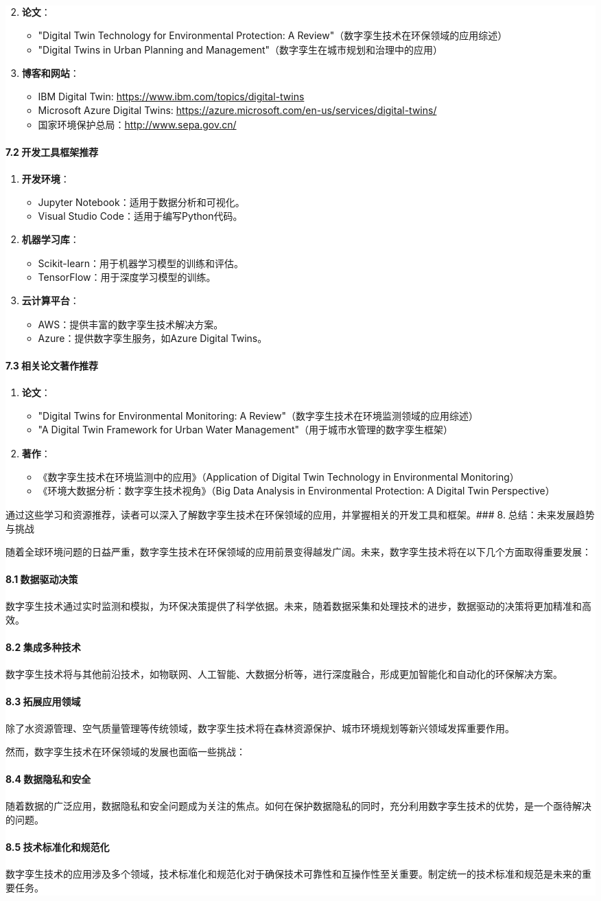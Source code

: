 2. **论文**：
   - "Digital Twin Technology for Environmental Protection: A Review"（数字孪生技术在环保领域的应用综述）
   - "Digital Twins in Urban Planning and Management"（数字孪生在城市规划和治理中的应用）

3. **博客和网站**：
   - IBM Digital Twin: https://www.ibm.com/topics/digital-twins
   - Microsoft Azure Digital Twins: https://azure.microsoft.com/en-us/services/digital-twins/
   - 国家环境保护总局：http://www.sepa.gov.cn/

#### 7.2 开发工具框架推荐

1. **开发环境**：
   - Jupyter Notebook：适用于数据分析和可视化。
   - Visual Studio Code：适用于编写Python代码。

2. **机器学习库**：
   - Scikit-learn：用于机器学习模型的训练和评估。
   - TensorFlow：用于深度学习模型的训练。

3. **云计算平台**：
   - AWS：提供丰富的数字孪生技术解决方案。
   - Azure：提供数字孪生服务，如Azure Digital Twins。

#### 7.3 相关论文著作推荐

1. **论文**：
   - "Digital Twins for Environmental Monitoring: A Review"（数字孪生技术在环境监测领域的应用综述）
   - "A Digital Twin Framework for Urban Water Management"（用于城市水管理的数字孪生框架）

2. **著作**：
   - 《数字孪生技术在环境监测中的应用》（Application of Digital Twin Technology in Environmental Monitoring）
   - 《环境大数据分析：数字孪生技术视角》（Big Data Analysis in Environmental Protection: A Digital Twin Perspective）

通过这些学习和资源推荐，读者可以深入了解数字孪生技术在环保领域的应用，并掌握相关的开发工具和框架。### 8. 总结：未来发展趋势与挑战

随着全球环境问题的日益严重，数字孪生技术在环保领域的应用前景变得越发广阔。未来，数字孪生技术将在以下几个方面取得重要发展：

#### 8.1 数据驱动决策

数字孪生技术通过实时监测和模拟，为环保决策提供了科学依据。未来，随着数据采集和处理技术的进步，数据驱动的决策将更加精准和高效。

#### 8.2 集成多种技术

数字孪生技术将与其他前沿技术，如物联网、人工智能、大数据分析等，进行深度融合，形成更加智能化和自动化的环保解决方案。

#### 8.3 拓展应用领域

除了水资源管理、空气质量管理等传统领域，数字孪生技术将在森林资源保护、城市环境规划等新兴领域发挥重要作用。

然而，数字孪生技术在环保领域的发展也面临一些挑战：

#### 8.4 数据隐私和安全

随着数据的广泛应用，数据隐私和安全问题成为关注的焦点。如何在保护数据隐私的同时，充分利用数字孪生技术的优势，是一个亟待解决的问题。

#### 8.5 技术标准化和规范化

数字孪生技术的应用涉及多个领域，技术标准化和规范化对于确保技术可靠性和互操作性至关重要。制定统一的技术标准和规范是未来的重要任务。
